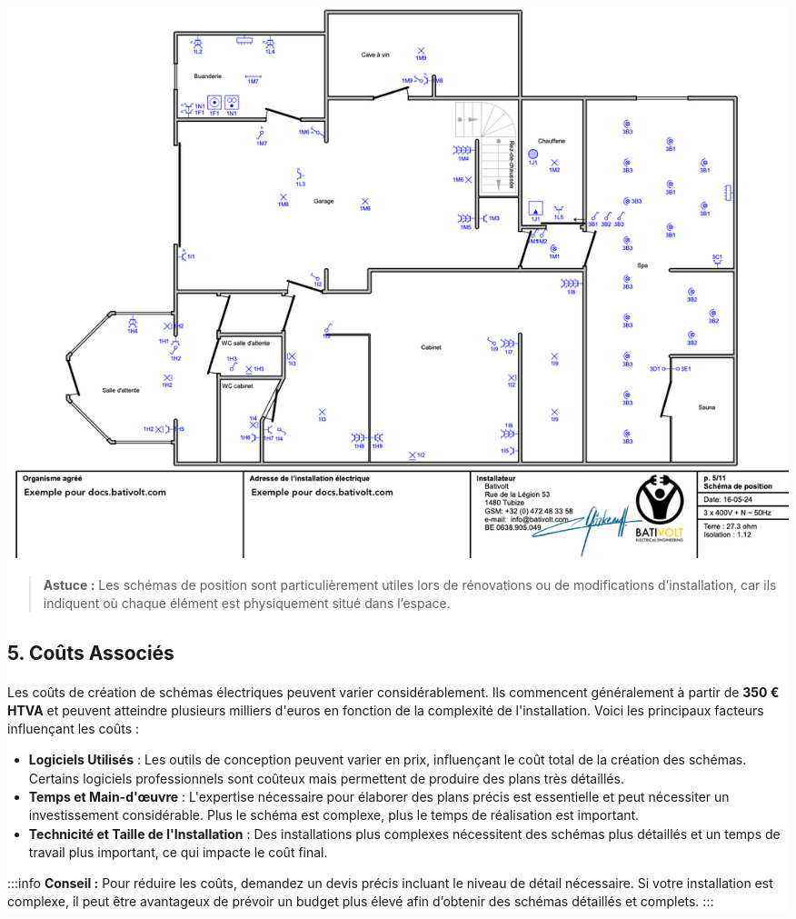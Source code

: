 ![Exemple de Schéma de Position](../../static/img/bativolt-exemple-schema-de-position.png)

> **Astuce :** Les schémas de position sont particulièrement utiles lors de rénovations ou de modifications d’installation, car ils indiquent où chaque élément est physiquement situé dans l’espace.


## 5. Coûts Associés

Les coûts de création de schémas électriques peuvent varier considérablement. Ils commencent généralement à partir de **350 € HTVA** et peuvent atteindre plusieurs milliers d'euros en fonction de la complexité de l'installation. Voici les principaux facteurs influençant les coûts :

- **Logiciels Utilisés** : Les outils de conception peuvent varier en prix, influençant le coût total de la création des schémas. Certains logiciels professionnels sont coûteux mais permettent de produire des plans très détaillés.
- **Temps et Main-d'œuvre** : L'expertise nécessaire pour élaborer des plans précis est essentielle et peut nécessiter un investissement considérable. Plus le schéma est complexe, plus le temps de réalisation est important.
- **Technicité et Taille de l'Installation** : Des installations plus complexes nécessitent des schémas plus détaillés et un temps de travail plus important, ce qui impacte le coût final.

:::info
**Conseil :** Pour réduire les coûts, demandez un devis précis incluant le niveau de détail nécessaire. Si votre installation est complexe, il peut être avantageux de prévoir un budget plus élevé afin d’obtenir des schémas détaillés et complets.
:::
